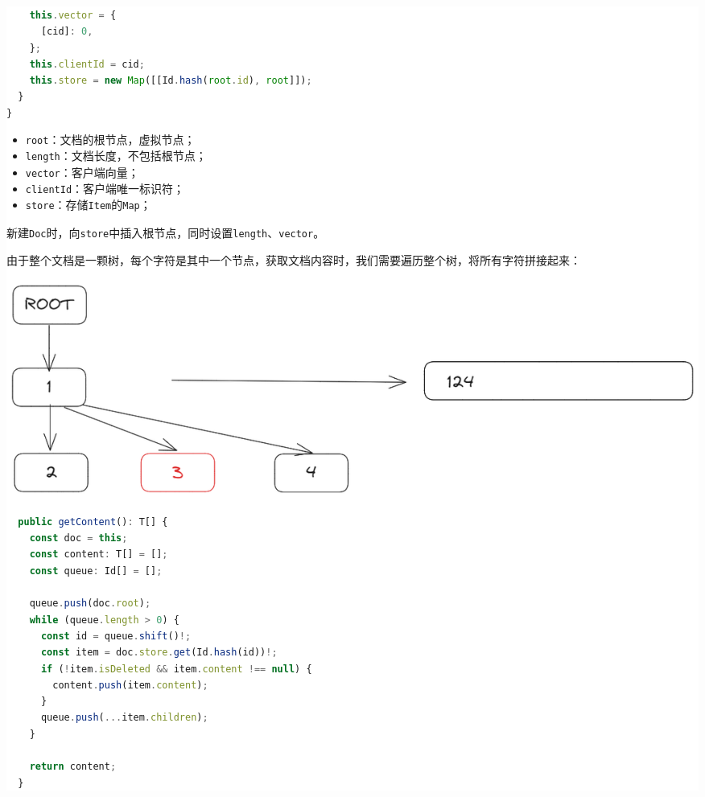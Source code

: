 ```ts
    this.vector = {
      [cid]: 0,
    };
    this.clientId = cid;
    this.store = new Map([[Id.hash(root.id), root]]);
  }
}
```

- `root`：文档的根节点，虚拟节点；
- `length`：文档长度，不包括根节点；
- `vector`：客户端向量；
- `clientId`：客户端唯一标识符；
- `store`：存储`Item`的`Map`；

新建`Doc`时，向`store`中插入根节点，同时设置`length`、`vector`。

由于整个文档是一颗树，每个字符是其中一个节点，获取文档内容时，我们需要遍历整个树，将所有字符拼接起来：

![rga7](../../imgs/rga7.png)

```ts
  public getContent(): T[] {
    const doc = this;
    const content: T[] = [];
    const queue: Id[] = [];

    queue.push(doc.root);
    while (queue.length > 0) {
      const id = queue.shift()!;
      const item = doc.store.get(Id.hash(id))!;
      if (!item.isDeleted && item.content !== null) {
        content.push(item.content);
      }
      queue.push(...item.children);
    }

    return content;
  }
```
